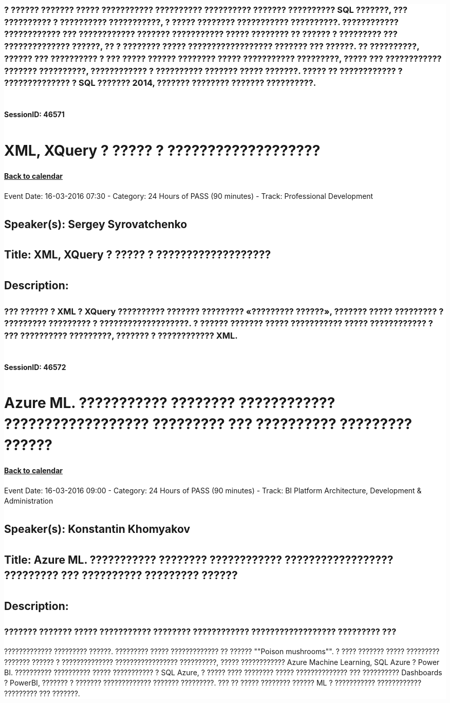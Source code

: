 ### ? ?????? ??????? ????? ??????????? ?????????? ?????????? ??????? ?????????? SQL ???????, ??? ?????????? ? ?????????? ???????????, ? ????? ???????? ??????????? ??????????. ???????????? ???????????? ??? ???????????? ??????? ??????????? ????? ???????? ?? ?????? ? ????????? ??? ?????????????? ??????, ?? ? ???????? ????? ?????????????????? ??????? ??? ??????. ?? ??????????, ?????? ??? ?????????? ? ??? ????? ?????? ???????? ????? ??????????? ?????????, ????? ??? ???????????? ??????? ??????????, ???????????? ? ?????????? ??????? ????? ???????. ????? ?? ???????????? ? ?????????????? ? SQL ??????? 2014, ??????? ???????? ??????? ??????????.
# 
#### SessionID: 46571
# XML, XQuery ? ????? ? ???????????????????
#### [Back to calendar](#id-592)
Event Date: 16-03-2016 07:30 - Category: 24 Hours of PASS (90 minutes) - Track: Professional Development
## Speaker(s): Sergey Syrovatchenko
## Title: XML, XQuery ? ????? ? ???????????????????
## Description:
### ??? ?????? ? XML ? XQuery ?????????? ??????? ????????? «????????? ??????», ??????? ????? ????????? ? ????????? ????????? ? ???????????????????. ? ?????? ??????? ????? ??????????? ????? ???????????? ? ??? ?????????? ?????????, ??????? ? ???????????? XML.

# 
#### SessionID: 46572
# Azure ML. ??????????? ???????? ???????????? ?????????????????? ????????? ??? ?????????? ????????? ??????
#### [Back to calendar](#id-592)
Event Date: 16-03-2016 09:00 - Category: 24 Hours of PASS (90 minutes) - Track: BI Platform Architecture, Development & Administration
## Speaker(s): Konstantin Khomyakov
## Title: Azure ML. ??????????? ???????? ???????????? ?????????????????? ????????? ??? ?????????? ????????? ??????
## Description:
### ??????? ??????? ????? ??????????? ???????? ???????????? ?????????????????? ????????? ??? 
????????????? ????????? ??????. ????????? ????? ????????????? ?? ?????? ""Poison mushrooms"".
? ???? ??????? ????? ????????? ??????? ?????? ? ?????????????? ????????????????? ??????????,
????? ???????????? Azure Machine Learning, SQL Azure ? Power BI. ?????????? ?????????? ????? 
??????????? ? SQL Azure, ? ????? ???? ???????? ????? ?????????????? ??? ?????????? Dashboards ? PowerBI,
??????? ? ??????? ????????????? ??????? ?????????.
??? ?? ????? ???????? ?????? ML ? ??????????? ???????????? ????????? ??? ???????.  
